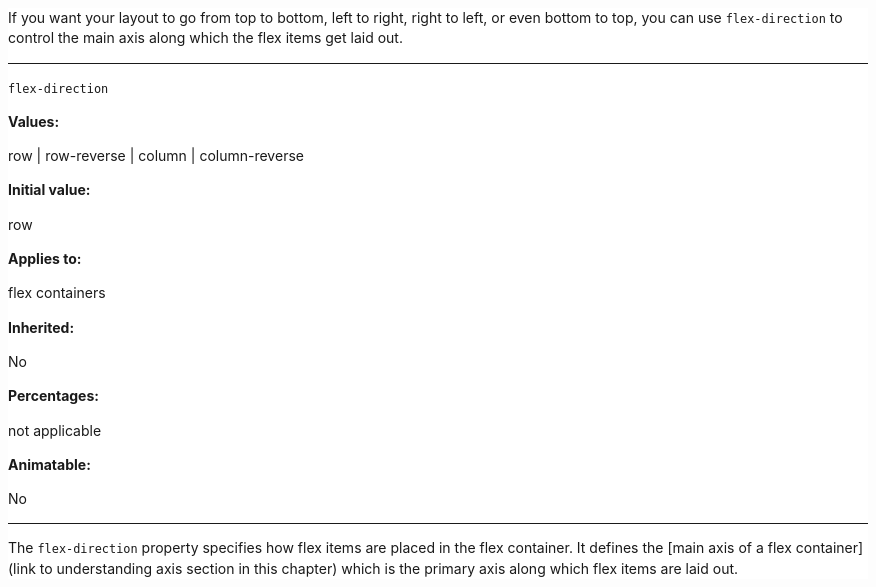 If you want your layout to go from top to bottom, left to right, right to left, or even bottom to top, you can use `flex-direction` to control the main axis along which the flex items get laid out. 

---

`flex-direction`

 **Values:**

  row | row-reverse | column | column-reverse

 **Initial value:**

  row

 **Applies to:**

 flex containers

 **Inherited:**

No

 **Percentages:**

not applicable

 **Animatable:**

No

---

The `flex-direction` property specifies how flex items are placed in the flex container. It defines the [main axis of a flex container](link to understanding axis section in this chapter) which is the primary axis along which flex items are laid out. 
